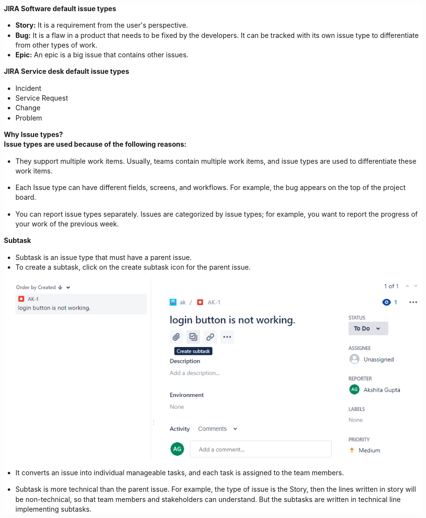 **JIRA Software default issue types**<br>
- **Story:** It is a requirement from the user's perspective.
- **Bug:** It is a flaw in a product that needs to be fixed by the developers. It can be tracked with its own issue type to differentiate from other types of work.
- **Epic:** An epic is a big issue that contains other issues.

**JIRA Service desk default issue types**
- Incident
- Service Request
- Change
- Problem

**Why Issue types?**<br>
**Issue types are used because of the following reasons:**

- They support multiple work items. Usually, teams contain multiple work items, and issue types are used to differentiate these work items.

- Each Issue type can have different fields, screens, and workflows. For example, the bug appears on the top of the project board.

- You can report issue types separately. Issues are categorized by issue types; for example, you want to report the progress of your work of the previous week.

**Subtask**

- Subtask is an issue type that must have a parent issue.
- To create a subtask, click on the create subtask icon for the parent issue.

![DevOps Architecture](Jira-images\jira-issues2.png)

- It converts an issue into individual manageable tasks, and each task is assigned to the team members.

- Subtask is more technical than the parent issue. For example, the type of issue is the Story, then the lines written in story will be non-technical, so that team members and stakeholders can understand. But the subtasks are written in technical line implementing subtasks.
